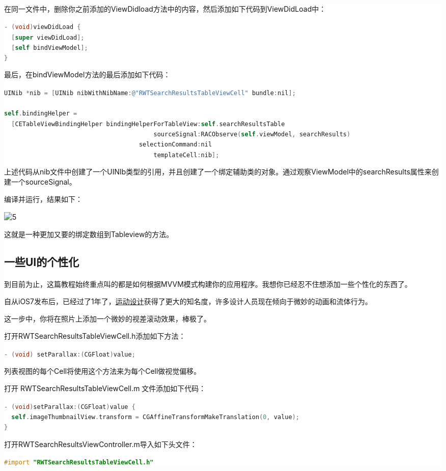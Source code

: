 在同一文件中，删除你之前添加的ViewDidload方法中的内容，然后添加如下代码到ViewDidLoad中：

```objectivec
- (void)viewDidLoad {
  [super viewDidLoad];
  [self bindViewModel];
}
```

最后，在bindViewModel方法的最后添加如下代码：

```objectivec
UINib *nib = [UINib nibWithNibName:@"RWTSearchResultsTableViewCell" bundle:nil];

self.bindingHelper =
  [CETableViewBindingHelper bindingHelperForTableView:self.searchResultsTable
                                         sourceSignal:RACObserve(self.viewModel, searchResults)
                                     selectionCommand:nil
                                         templateCell:nib];
```

上述代码从nib文件中创建了一个UINIb类型的引用，并且创建了一个绑定辅助类的对象。通过观察ViewModel中的searchResults属性来创建一个sourceSignal。

编译并运行，结果如下：

![5](http://www.raywenderlich.com/wp-content/uploads/2014/06/UsingTheBindingHelper.png)

这就是一种更加又要的绑定数组到Tableview的方法。

## 一些UI的个性化

到目前为止，这篇教程始终重点叫的都是如何根据MVVM模式构建你的应用程序。我想你已经忍不住想添加一些个性化的东西了。

自从iOS7发布后，已经过了1年了，[运动设计](http://www.beyondkinetic.com/motion-ui-design-principles)获得了更大的知名度，许多设计人员现在倾向于微妙的动画和流体行为。

这一步中，你将在照片上添加一个微妙的视差滚动效果，棒极了。

打开RWTSearchResultsTableViewCell.h添加如下方法：

```objectivec
- (void) setParallax:(CGFloat)value;
```

列表视图的每个Cell将使用这个方法来为每个Cell做视觉偏移。

打开 RWTSearchResultsTableViewCell.m 文件添加如下代码：

```objectivec
- (void)setParallax:(CGFloat)value {
  self.imageThumbnailView.transform = CGAffineTransformMakeTranslation(0, value);
}
```

打开RWTSearchResultsViewController.m导入如下头文件：

```objectivec
#import "RWTSearchResultsTableViewCell.h"
```
